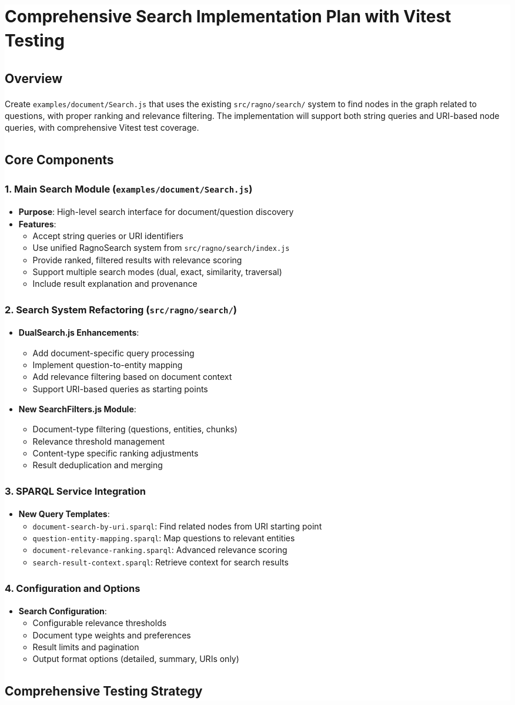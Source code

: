 # Comprehensive Search Implementation Plan with Vitest Testing

## Overview
Create `examples/document/Search.js` that uses the existing `src/ragno/search/` system to find nodes in the graph related to questions, with proper ranking and relevance filtering. The implementation will support both string queries and URI-based node queries, with comprehensive Vitest test coverage.

## Core Components

### 1. Main Search Module (`examples/document/Search.js`)
- **Purpose**: High-level search interface for document/question discovery
- **Features**:
  - Accept string queries or URI identifiers
  - Use unified RagnoSearch system from `src/ragno/search/index.js`
  - Provide ranked, filtered results with relevance scoring
  - Support multiple search modes (dual, exact, similarity, traversal)
  - Include result explanation and provenance

### 2. Search System Refactoring (`src/ragno/search/`)
- **DualSearch.js Enhancements**:
  - Add document-specific query processing
  - Implement question-to-entity mapping
  - Add relevance filtering based on document context
  - Support URI-based queries as starting points
  
- **New SearchFilters.js Module**:
  - Document-type filtering (questions, entities, chunks)
  - Relevance threshold management
  - Content-type specific ranking adjustments
  - Result deduplication and merging

### 3. SPARQL Service Integration
- **New Query Templates**:
  - `document-search-by-uri.sparql`: Find related nodes from URI starting point
  - `question-entity-mapping.sparql`: Map questions to relevant entities
  - `document-relevance-ranking.sparql`: Advanced relevance scoring
  - `search-result-context.sparql`: Retrieve context for search results

### 4. Configuration and Options
- **Search Configuration**:
  - Configurable relevance thresholds
  - Document type weights and preferences
  - Result limits and pagination
  - Output format options (detailed, summary, URIs only)

## Comprehensive Testing Strategy

